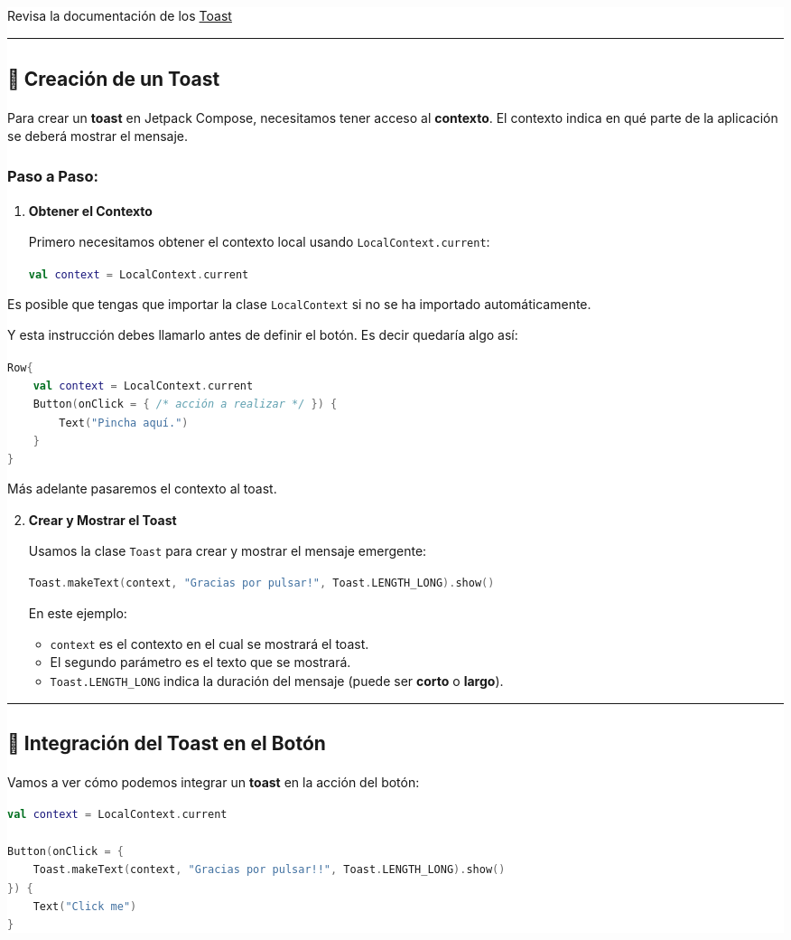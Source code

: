Revisa la documentación de los [Toast](https://developer.android.com/guide/topics/ui/notifiers/toasts)

---

## 🚀 Creación de un Toast

Para crear un **toast** en Jetpack Compose, necesitamos tener acceso al **contexto**. El contexto indica en qué parte de la aplicación se deberá mostrar el mensaje.

### Paso a Paso:

1. **Obtener el Contexto**
   
   Primero necesitamos obtener el contexto local usando `LocalContext.current`:

   ```kotlin
   val context = LocalContext.current
   ```

Es posible que tengas que importar la clase `LocalContext` si no se ha importado automáticamente.

Y esta instrucción debes llamarlo antes de definir el botón. Es decir quedaría algo así:

```kotlin
Row{
    val context = LocalContext.current
    Button(onClick = { /* acción a realizar */ }) {
        Text("Pincha aquí.")
    }
}
```

Más adelante pasaremos el contexto al toast.

2. **Crear y Mostrar el Toast**

   Usamos la clase `Toast` para crear y mostrar el mensaje emergente:

   ```kotlin
   Toast.makeText(context, "Gracias por pulsar!", Toast.LENGTH_LONG).show()
   ```

   En este ejemplo:

   - `context` es el contexto en el cual se mostrará el toast.
   - El segundo parámetro es el texto que se mostrará.
   - `Toast.LENGTH_LONG` indica la duración del mensaje (puede ser **corto** o **largo**).

---

## 🎯 Integración del Toast en el Botón

Vamos a ver cómo podemos integrar un **toast** en la acción del botón:

```kotlin
val context = LocalContext.current

Button(onClick = {
    Toast.makeText(context, "Gracias por pulsar!!", Toast.LENGTH_LONG).show()
}) {
    Text("Click me")
}
```
